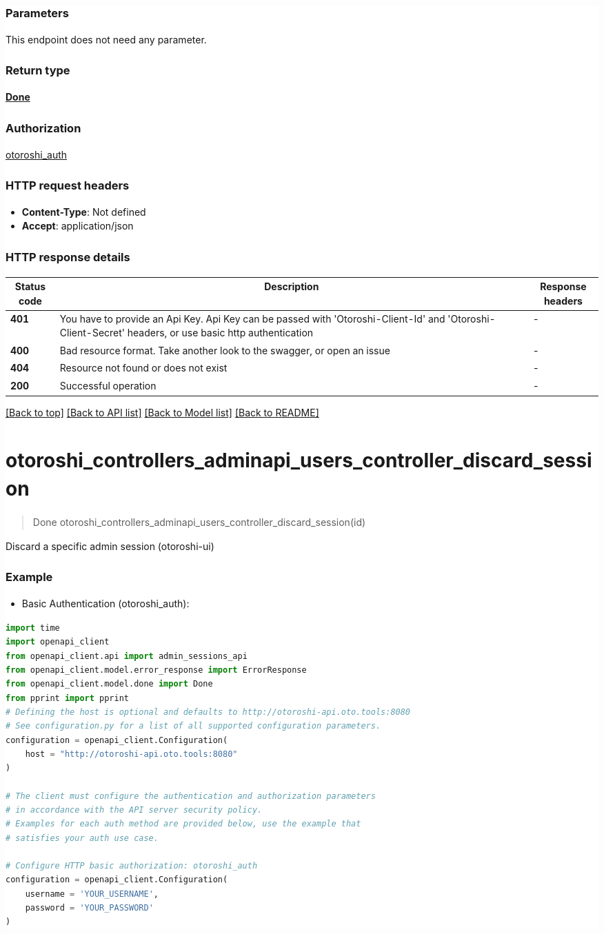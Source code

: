 ```python
```


### Parameters
This endpoint does not need any parameter.

### Return type

[**Done**](Done.md)

### Authorization

[otoroshi_auth](../README.md#otoroshi_auth)

### HTTP request headers

 - **Content-Type**: Not defined
 - **Accept**: application/json


### HTTP response details
| Status code | Description | Response headers |
|-------------|-------------|------------------|
**401** | You have to provide an Api Key. Api Key can be passed with &#39;Otoroshi-Client-Id&#39; and &#39;Otoroshi-Client-Secret&#39; headers, or use basic http authentication |  -  |
**400** | Bad resource format. Take another look to the swagger, or open an issue |  -  |
**404** | Resource not found or does not exist |  -  |
**200** | Successful operation |  -  |

[[Back to top]](#) [[Back to API list]](../README.md#documentation-for-api-endpoints) [[Back to Model list]](../README.md#documentation-for-models) [[Back to README]](../README.md)

# **otoroshi_controllers_adminapi_users_controller_discard_session**
> Done otoroshi_controllers_adminapi_users_controller_discard_session(id)

Discard a specific admin session (otoroshi-ui)

### Example

* Basic Authentication (otoroshi_auth):
```python
import time
import openapi_client
from openapi_client.api import admin_sessions_api
from openapi_client.model.error_response import ErrorResponse
from openapi_client.model.done import Done
from pprint import pprint
# Defining the host is optional and defaults to http://otoroshi-api.oto.tools:8080
# See configuration.py for a list of all supported configuration parameters.
configuration = openapi_client.Configuration(
    host = "http://otoroshi-api.oto.tools:8080"
)

# The client must configure the authentication and authorization parameters
# in accordance with the API server security policy.
# Examples for each auth method are provided below, use the example that
# satisfies your auth use case.

# Configure HTTP basic authorization: otoroshi_auth
configuration = openapi_client.Configuration(
    username = 'YOUR_USERNAME',
    password = 'YOUR_PASSWORD'
)
```
